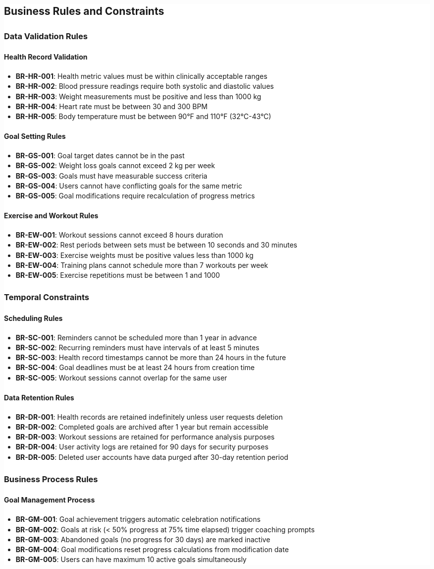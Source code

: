 ## Business Rules and Constraints

### Data Validation Rules

#### Health Record Validation
- **BR-HR-001**: Health metric values must be within clinically acceptable ranges
- **BR-HR-002**: Blood pressure readings require both systolic and diastolic values
- **BR-HR-003**: Weight measurements must be positive and less than 1000 kg
- **BR-HR-004**: Heart rate must be between 30 and 300 BPM
- **BR-HR-005**: Body temperature must be between 90°F and 110°F (32°C-43°C)

#### Goal Setting Rules
- **BR-GS-001**: Goal target dates cannot be in the past
- **BR-GS-002**: Weight loss goals cannot exceed 2 kg per week
- **BR-GS-003**: Goals must have measurable success criteria
- **BR-GS-004**: Users cannot have conflicting goals for the same metric
- **BR-GS-005**: Goal modifications require recalculation of progress metrics

#### Exercise and Workout Rules
- **BR-EW-001**: Workout sessions cannot exceed 8 hours duration
- **BR-EW-002**: Rest periods between sets must be between 10 seconds and 30 minutes
- **BR-EW-003**: Exercise weights must be positive values less than 1000 kg
- **BR-EW-004**: Training plans cannot schedule more than 7 workouts per week
- **BR-EW-005**: Exercise repetitions must be between 1 and 1000

### Temporal Constraints

#### Scheduling Rules
- **BR-SC-001**: Reminders cannot be scheduled more than 1 year in advance
- **BR-SC-002**: Recurring reminders must have intervals of at least 5 minutes
- **BR-SC-003**: Health record timestamps cannot be more than 24 hours in the future
- **BR-SC-004**: Goal deadlines must be at least 24 hours from creation time
- **BR-SC-005**: Workout sessions cannot overlap for the same user

#### Data Retention Rules
- **BR-DR-001**: Health records are retained indefinitely unless user requests deletion
- **BR-DR-002**: Completed goals are archived after 1 year but remain accessible
- **BR-DR-003**: Workout sessions are retained for performance analysis purposes
- **BR-DR-004**: User activity logs are retained for 90 days for security purposes
- **BR-DR-005**: Deleted user accounts have data purged after 30-day retention period

### Business Process Rules

#### Goal Management Process
- **BR-GM-001**: Goal achievement triggers automatic celebration notifications
- **BR-GM-002**: Goals at risk (< 50% progress at 75% time elapsed) trigger coaching prompts
- **BR-GM-003**: Abandoned goals (no progress for 30 days) are marked inactive
- **BR-GM-004**: Goal modifications reset progress calculations from modification date
- **BR-GM-005**: Users can have maximum 10 active goals simultaneously
